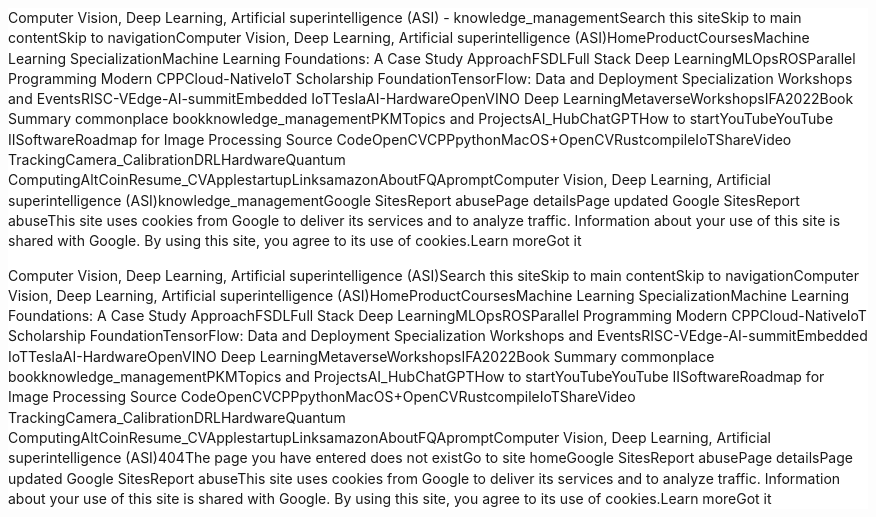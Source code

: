 

Computer Vision, Deep Learning, Artificial superintelligence (ASI) - knowledge_managementSearch this siteSkip to main contentSkip to navigationComputer Vision, Deep Learning, Artificial superintelligence (ASI)HomeProductCoursesMachine Learning SpecializationMachine Learning Foundations: A Case Study ApproachFSDLFull Stack Deep LearningMLOpsROSParallel Programming Modern CPPCloud-NativeIoT Scholarship FoundationTensorFlow: Data and Deployment Specialization Workshops and EventsRISC-VEdge-AI-summitEmbedded IoTTeslaAI-HardwareOpenVINO Deep LearningMetaverseWorkshopsIFA2022Book Summary commonplace bookknowledge_managementPKMTopics and ProjectsAI_HubChatGPTHow to startYouTubeYouTube IISoftwareRoadmap for Image Processing Source CodeOpenCVCPPpythonMacOS+OpenCVRustcompileIoTShareVideo TrackingCamera_CalibrationDRLHardwareQuantum ComputingAltCoinResume_CVApplestartupLinksamazonAboutFQApromptComputer Vision, Deep Learning, Artificial superintelligence (ASI)knowledge_managementGoogle SitesReport abusePage detailsPage updated Google SitesReport abuseThis site uses cookies from Google to deliver its services and to analyze traffic. Information about your use of this site is shared with Google. By using this site, you agree to its use of cookies.Learn moreGot it



Computer Vision, Deep Learning, Artificial superintelligence (ASI)Search this siteSkip to main contentSkip to navigationComputer Vision, Deep Learning, Artificial superintelligence (ASI)HomeProductCoursesMachine Learning SpecializationMachine Learning Foundations: A Case Study ApproachFSDLFull Stack Deep LearningMLOpsROSParallel Programming Modern CPPCloud-NativeIoT Scholarship FoundationTensorFlow: Data and Deployment Specialization Workshops and EventsRISC-VEdge-AI-summitEmbedded IoTTeslaAI-HardwareOpenVINO Deep LearningMetaverseWorkshopsIFA2022Book Summary commonplace bookknowledge_managementPKMTopics and ProjectsAI_HubChatGPTHow to startYouTubeYouTube IISoftwareRoadmap for Image Processing Source CodeOpenCVCPPpythonMacOS+OpenCVRustcompileIoTShareVideo TrackingCamera_CalibrationDRLHardwareQuantum ComputingAltCoinResume_CVApplestartupLinksamazonAboutFQApromptComputer Vision, Deep Learning, Artificial superintelligence (ASI)404The page you have entered does not existGo to site homeGoogle SitesReport abusePage detailsPage updated Google SitesReport abuseThis site uses cookies from Google to deliver its services and to analyze traffic. Information about your use of this site is shared with Google. By using this site, you agree to its use of cookies.Learn moreGot it


